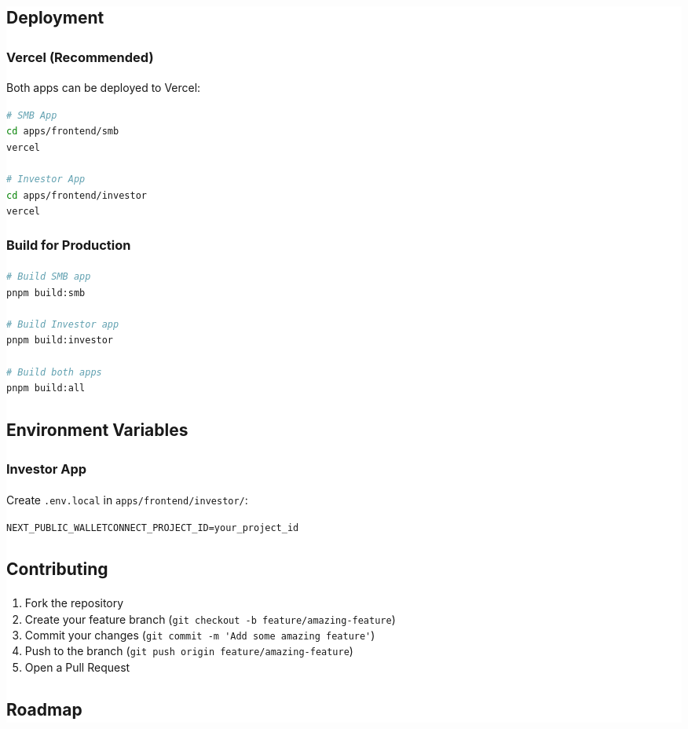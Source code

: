 ```bash
```

## Deployment

### Vercel (Recommended)

Both apps can be deployed to Vercel:

```bash
# SMB App
cd apps/frontend/smb
vercel

# Investor App
cd apps/frontend/investor
vercel
```

### Build for Production

```bash
# Build SMB app
pnpm build:smb

# Build Investor app
pnpm build:investor

# Build both apps
pnpm build:all
```

## Environment Variables

### Investor App

Create `.env.local` in `apps/frontend/investor/`:

```
NEXT_PUBLIC_WALLETCONNECT_PROJECT_ID=your_project_id
```

## Contributing

1. Fork the repository
2. Create your feature branch (`git checkout -b feature/amazing-feature`)
3. Commit your changes (`git commit -m 'Add some amazing feature'`)
4. Push to the branch (`git push origin feature/amazing-feature`)
5. Open a Pull Request

## Roadmap
